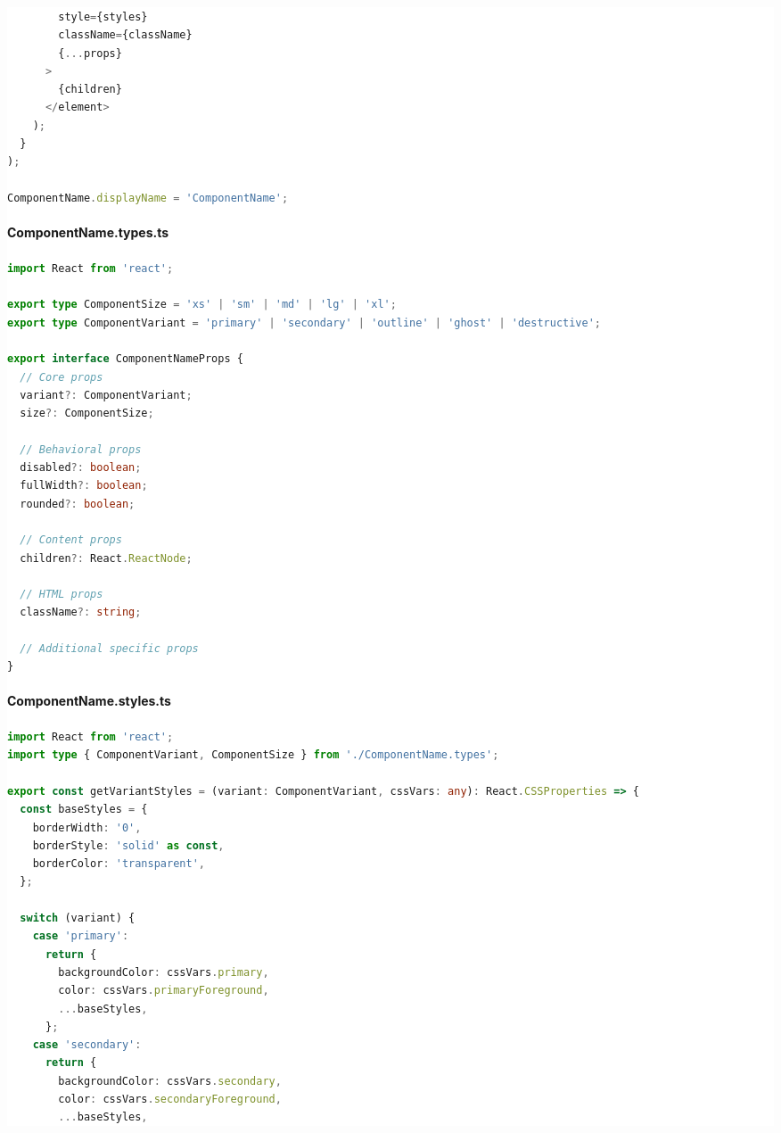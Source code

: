 ```typescript
        style={styles}
        className={className}
        {...props}
      >
        {children}
      </element>
    );
  }
);

ComponentName.displayName = 'ComponentName';
```

#### ComponentName.types.ts
```typescript
import React from 'react';

export type ComponentSize = 'xs' | 'sm' | 'md' | 'lg' | 'xl';
export type ComponentVariant = 'primary' | 'secondary' | 'outline' | 'ghost' | 'destructive';

export interface ComponentNameProps {
  // Core props
  variant?: ComponentVariant;
  size?: ComponentSize;
  
  // Behavioral props
  disabled?: boolean;
  fullWidth?: boolean;
  rounded?: boolean;
  
  // Content props
  children?: React.ReactNode;
  
  // HTML props
  className?: string;
  
  // Additional specific props
}
```

#### ComponentName.styles.ts
```typescript
import React from 'react';
import type { ComponentVariant, ComponentSize } from './ComponentName.types';

export const getVariantStyles = (variant: ComponentVariant, cssVars: any): React.CSSProperties => {
  const baseStyles = {
    borderWidth: '0',
    borderStyle: 'solid' as const,
    borderColor: 'transparent',
  };

  switch (variant) {
    case 'primary':
      return {
        backgroundColor: cssVars.primary,
        color: cssVars.primaryForeground,
        ...baseStyles,
      };
    case 'secondary':
      return {
        backgroundColor: cssVars.secondary,
        color: cssVars.secondaryForeground,
        ...baseStyles,
```